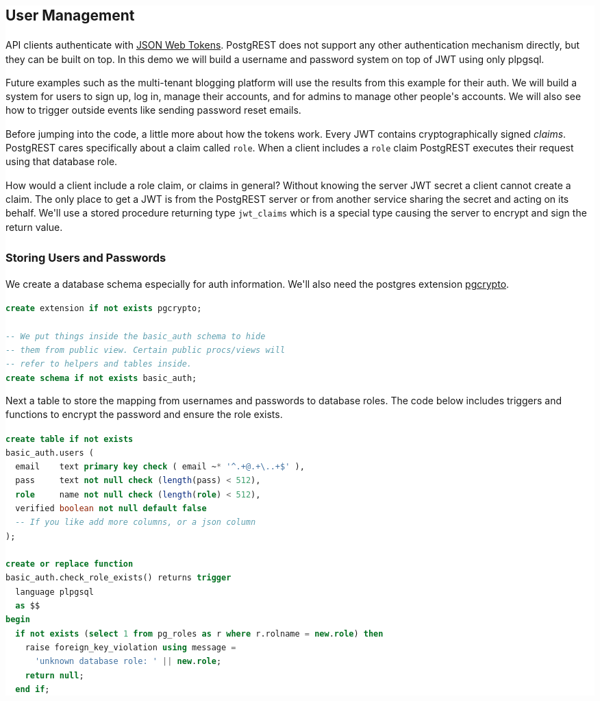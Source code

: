 ## User Management

API clients authenticate with [JSON Web Tokens](http://jwt.io).
PostgREST does not support any other authentication mechanism
directly, but they can be built on top. In this demo we will build
a username and password system on top of JWT using only plpgsql.

Future examples such as the multi-tenant blogging platform will use
the results from this example for their auth. We will build a system
for users to sign up, log in, manage their accounts, and for admins
to manage other people's accounts. We will also see how to trigger
outside events like sending password reset emails.

Before jumping into the code, a little more about how the tokens
work. Every JWT contains cryptographically signed *claims*. PostgREST
cares specifically about a claim called `role`. When a client includes
a `role` claim PostgREST executes their request using that database
role.

How would a client include a role claim, or claims in general?
Without knowing the server JWT secret a client cannot create a
claim. The only place to get a JWT is from the PostgREST server or
from another service sharing the secret and acting on its behalf.
We'll use a stored procedure returning type `jwt_claims` which is
a special type causing the server to encrypt and sign the return
value.

### Storing Users and Passwords

We create a database schema especially for auth information. We'll
also need the postgres extension
[pgcrypto](http://www.postgresql.org/docs/current/static/pgcrypto.html).

```sql
create extension if not exists pgcrypto;

-- We put things inside the basic_auth schema to hide
-- them from public view. Certain public procs/views will
-- refer to helpers and tables inside.
create schema if not exists basic_auth;
```

Next a table to store the mapping from usernames and passwords to
database roles. The code below includes triggers and functions to
encrypt the password and ensure the role exists.

```sql
create table if not exists
basic_auth.users (
  email    text primary key check ( email ~* '^.+@.+\..+$' ),
  pass     text not null check (length(pass) < 512),
  role     name not null check (length(role) < 512),
  verified boolean not null default false
  -- If you like add more columns, or a json column
);

create or replace function
basic_auth.check_role_exists() returns trigger
  language plpgsql
  as $$
begin
  if not exists (select 1 from pg_roles as r where r.rolname = new.role) then
    raise foreign_key_violation using message =
      'unknown database role: ' || new.role;
    return null;
  end if;
```